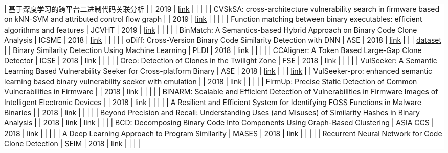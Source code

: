 |            基于深度学习的跨平台二进制代码关联分析            |              | 2019 | [link](https://kns.cnki.net/KCMS/detail/detail.aspx?dbname=CMFD202001&filename=1019646524.nh) |                                                              |                                                              |                                                              |
| CVSkSA: cross-architecture vulnerability search in firmware based on kNN-SVM and attributed control flow graph |              | 2019 | [link](https://link.springer.com/article/10.1007/s11219-018-9435-5) |                                                              |                                                              |                                                              |
| Function matching between binary executables: efﬁcient algorithms and features | JCVHT | 2019 | [link](https://users.auth.gr/kehagiat/Papers/journal/2019JCVHuku.pdf) | | | |
| BinMatch: A Semantics-based Hybrid Approach on Binary Code Clone Analysis |    ICSME     | 2018 | [link](https://loccs.sjtu.edu.cn/~romangol/publications/icsme18.pdf) |                                                              |                                                              |                                                              |
| αDiff: Cross-Version Binary Code Similarity Detection with DNN |     ASE      | 2018 | [link](https://dl.acm.org/doi/pdf/10.1145/3238147.3238199?download=true) |                                                              |                                                              |  [dataset](https://github.com/twelveand0/alphadiff-dataset)  |
|      Binary Similarity Detection Using Machine Learning      |     PLDI     | 2018 |    [link](https://dl.acm.org/doi/10.1145/3264820.3264821)    |                                                              |                                                              |                                                              |
|      CCAligner: A Token Based Large-Gap Clone Detector       | ICSE | 2018 | [link](http://home.ustc.edu.cn/~wpc520/papers/CCAligner.pdf) |                                                              |                                                              |                                                              |
|        Oreo: Detection of Clones in the Twilight Zone        |     FSE      | 2018 |         [link](https://arxiv.org/pdf/1806.05837.pdf)         |                                                              |                                                              |                                                              |
| VulSeeker: A Semantic Learning Based Vulnerability Seeker for Cross-platform Binary |     ASE      | 2018 |    [link](https://dl.acm.org/doi/10.1145/3238147.3240480)    |                                                              |                                                              |        [link](https://github.com/buptsseGJ/VulSeeker)        |
| VulSeeker-pro: enhanced semantic learning based binary vulnerability seeker with emulation |              | 2018 |    [link](https://dl.acm.org/doi/10.1145/3236024.3275524)    |                                                              |                                                              |                                                              |
| FirmUp: Precise Static Detection of Common Vulnerabilities in Firmware |              | 2018 |    [link](https://dl.acm.org/doi/10.1145/3296957.3177157)    |                                                              |                                                              |                                                              |
| BINARM: Scalable and Efficient Detection of Vulnerabilities in Firmware Images of Intelligent Electronic Devices |              | 2018 | [link](https://users.encs.concordia.ca/~wang/papers/dimva18paria.pdf) |                                                              |                                                              |                                                              |
| A Resilient and Efficient System for Identifying FOSS Functions in Malware Binaries |              | 2018 |        [link](https://dl.acm.org/doi/10.1145/3175492)        |                                                              |                                                              |                                                              |
| Beyond Precision and Recall: Understanding Uses (and Misuses) of Similarity Hashes in Binary Analysis |              | 2018 |    [link](https://dl.acm.org/doi/10.1145/3176258.3176306)    | [link](https://pagabuc.me/slides/codaspy18_pagani.slides.pdf) |                                                              |                                                              |
| BCD: Decomposing Binary Code Into Components Using Graph-Based Clustering |   ASIA CCS   | 2018 |    [link](https://dl.acm.org/doi/10.1145/3196494.3196504)    |                                                              |                                                              |                                                              |
|        A Deep Learning Approach to Program Similarity        |    MASES     | 2018 |    [link](https://dl.acm.org/doi/10.1145/3243127.3243131)    |                                                              |                                                              |                                                              |
|      Recurrent Neural Network for Code Clone Detection       |     SEIM     | 2018 | [link](https://seim-conf.org/media/materials/2018/proceedings/SEIM-2018_Short_Papers.pdf#page=48) |                                                              |                                                              |                                                              |
